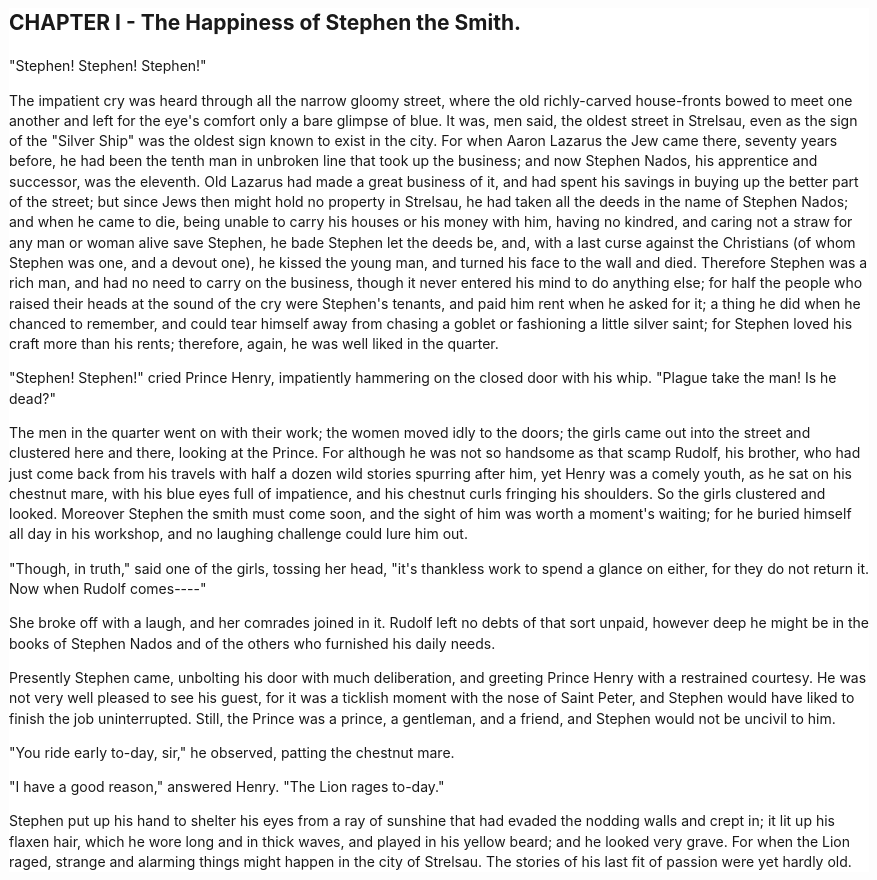
## CHAPTER I - The Happiness of Stephen the Smith.

"Stephen! Stephen! Stephen!"

The impatient cry was heard through all the narrow gloomy street, where the old richly-carved house-fronts bowed to meet one another and left for the eye's comfort only a bare glimpse of blue. It was, men said, the oldest street in Strelsau, even as the sign of the "Silver Ship" was the oldest sign known to exist in the city. For when Aaron Lazarus the Jew came there, seventy years before, he had been the tenth man in unbroken line that took up the business; and now Stephen Nados, his apprentice and successor, was the eleventh. Old Lazarus had made a great business of it, and had spent his savings in buying up the better part of the street; but since Jews then might hold no property in Strelsau, he had taken all the deeds in the name of Stephen Nados; and when he came to die, being unable to carry his houses or his money with him, having no kindred, and caring not a straw for any man or woman alive save Stephen, he bade Stephen let the deeds be, and, with a last curse against the Christians (of whom Stephen was one, and a devout one), he kissed the young man, and turned his face to the wall and died. Therefore Stephen was a rich man, and had no need to carry on the business, though it never entered his mind to do anything else; for half the people who raised their heads at the sound of the cry were Stephen's tenants, and paid him rent when he asked for it; a thing he did when he chanced to remember, and could tear himself away from chasing a goblet or fashioning a little silver saint; for Stephen loved his craft more than his rents; therefore, again, he was well liked in the quarter.

"Stephen! Stephen!" cried Prince Henry, impatiently hammering on the closed door with his whip. "Plague take the man! Is he dead?"

The men in the quarter went on with their work; the women moved idly to the doors; the girls came out into the street and clustered here and there, looking at the Prince. For although he was not so handsome as that scamp Rudolf, his brother, who had just come back from his travels with half a dozen wild stories spurring after him, yet Henry was a comely youth, as he sat on his chestnut mare, with his blue eyes full of impatience, and his chestnut curls fringing his shoulders. So the girls clustered and looked. Moreover Stephen the smith must come soon, and the sight of him was worth a moment's waiting; for he buried himself all day in his workshop, and no laughing challenge could lure him out.

"Though, in truth," said one of the girls, tossing her head, "it's thankless work to spend a glance on either, for they do not return it. Now when Rudolf comes----"

She broke off with a laugh, and her comrades joined in it. Rudolf left no debts of that sort unpaid, however deep he might be in the books of Stephen Nados and of the others who furnished his daily needs.

Presently Stephen came, unbolting his door with much deliberation, and greeting Prince Henry with a restrained courtesy. He was not very well pleased to see his guest, for it was a ticklish moment with the nose of Saint Peter, and Stephen would have liked to finish the job uninterrupted. Still, the Prince was a prince, a gentleman, and a friend, and Stephen would not be uncivil to him.

"You ride early to-day, sir," he observed, patting the chestnut mare.

"I have a good reason," answered Henry. "The Lion rages to-day."

Stephen put up his hand to shelter his eyes from a ray of sunshine that had evaded the nodding walls and crept in; it lit up his flaxen hair, which he wore long and in thick waves, and played in his yellow beard; and he looked very grave. For when the Lion raged, strange and alarming things might happen in the city of Strelsau. The stories of his last fit of passion were yet hardly old.
